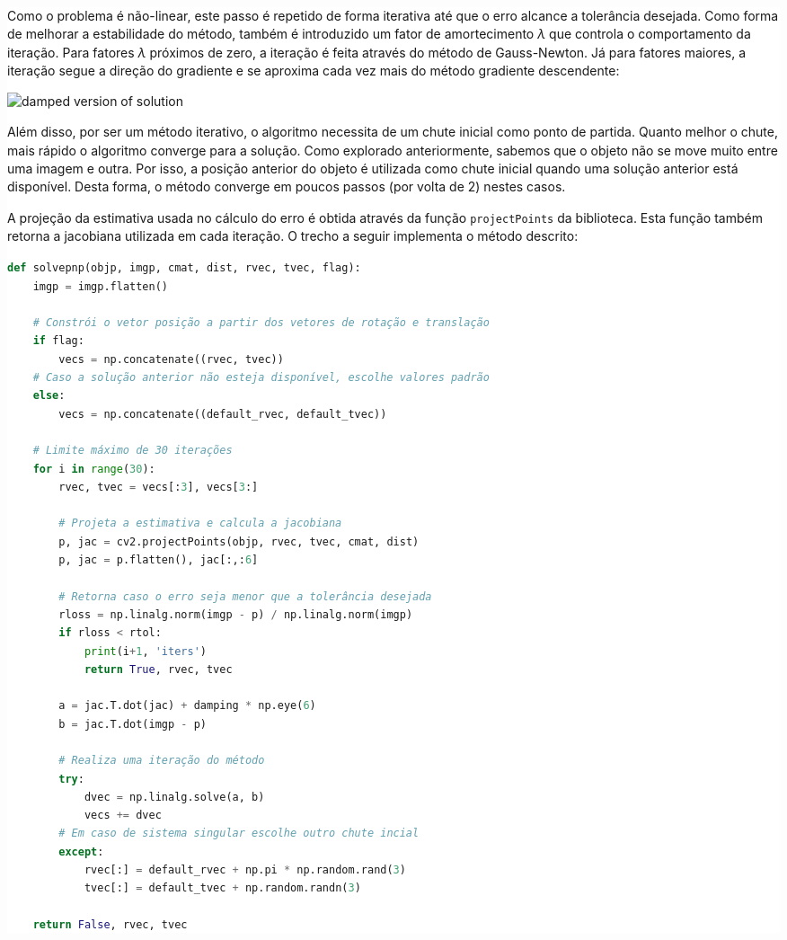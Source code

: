 Como o problema é não-linear, este passo é repetido de forma iterativa até que o erro alcance a tolerância desejada. Como forma de melhorar a estabilidade do método, também é introduzido um fator de amortecimento *λ* que controla o comportamento da iteração. Para fatores *λ* próximos de zero, a iteração é feita através do método de Gauss-Newton. Já para fatores maiores, a iteração segue a direção do gradiente e se aproxima cada vez mais do método gradiente descendente:

![damped version of solution](https://wikimedia.org/api/rest_v1/media/math/render/svg/3c80c1b3179c3471f2bb000429150e16926a8bac)

Além disso, por ser um método iterativo, o algoritmo necessita de um chute inicial como ponto de partida. Quanto melhor o chute, mais rápido o algoritmo converge para a solução. Como explorado anteriormente, sabemos que o objeto não se move muito entre uma imagem e outra. Por isso, a posição anterior do objeto é utilizada como chute inicial quando uma solução anterior está disponível. Desta forma, o método converge em poucos passos (por volta de 2) nestes casos.

A projeção da estimativa usada no cálculo do erro é obtida através da função `projectPoints` da biblioteca. Esta função também retorna a jacobiana utilizada em cada iteração. O trecho a seguir implementa o método descrito:

```python
def solvepnp(objp, imgp, cmat, dist, rvec, tvec, flag):
	imgp = imgp.flatten()

	# Constrói o vetor posição a partir dos vetores de rotação e translação
	if flag:
		vecs = np.concatenate((rvec, tvec))
	# Caso a solução anterior não esteja disponível, escolhe valores padrão
	else:
		vecs = np.concatenate((default_rvec, default_tvec))

	# Limite máximo de 30 iterações
	for i in range(30):
		rvec, tvec = vecs[:3], vecs[3:]

		# Projeta a estimativa e calcula a jacobiana
		p, jac = cv2.projectPoints(objp, rvec, tvec, cmat, dist)
		p, jac = p.flatten(), jac[:,:6]

		# Retorna caso o erro seja menor que a tolerância desejada
		rloss = np.linalg.norm(imgp - p) / np.linalg.norm(imgp)
		if rloss < rtol:
			print(i+1, 'iters')
			return True, rvec, tvec

		a = jac.T.dot(jac) + damping * np.eye(6)
		b = jac.T.dot(imgp - p)

		# Realiza uma iteração do método
		try:
			dvec = np.linalg.solve(a, b)
			vecs += dvec
		# Em caso de sistema singular escolhe outro chute incial
		except:
			rvec[:] = default_rvec + np.pi * np.random.rand(3)
			tvec[:] = default_tvec + np.random.randn(3)

	return False, rvec, tvec
```
